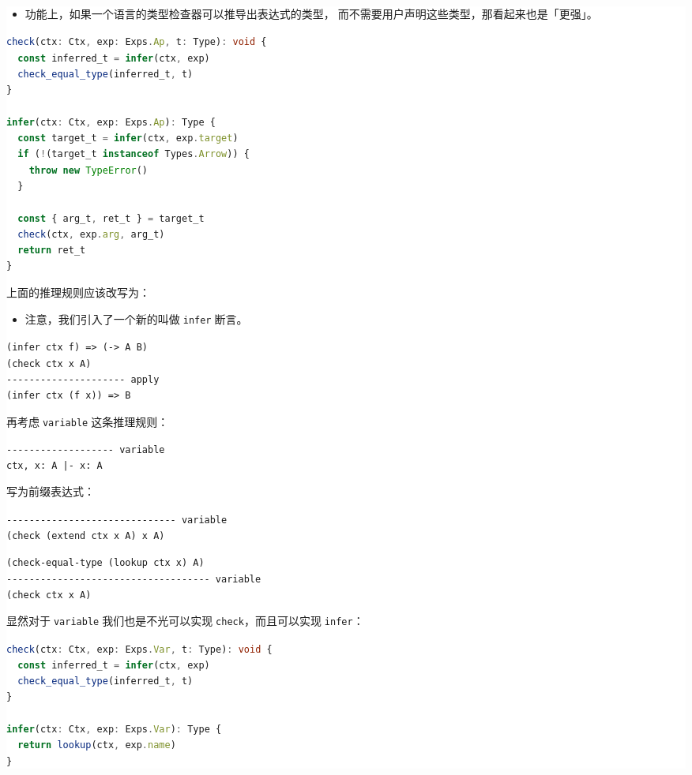 - 功能上，如果一个语言的类型检查器可以推导出表达式的类型，
  而不需要用户声明这些类型，那看起来也是「更强」。

```typescript
check(ctx: Ctx, exp: Exps.Ap, t: Type): void {
  const inferred_t = infer(ctx, exp)
  check_equal_type(inferred_t, t)
}

infer(ctx: Ctx, exp: Exps.Ap): Type {
  const target_t = infer(ctx, exp.target)
  if (!(target_t instanceof Types.Arrow)) {
    throw new TypeError()
  }

  const { arg_t, ret_t } = target_t
  check(ctx, exp.arg, arg_t)
  return ret_t
}
```

上面的推理规则应该改写为：

- 注意，我们引入了一个新的叫做 `infer` 断言。

```
(infer ctx f) => (-> A B)
(check ctx x A)
--------------------- apply
(infer ctx (f x)) => B
```

再考虑 `variable` 这条推理规则：

```
------------------- variable
ctx, x: A |- x: A
```

写为前缀表达式：

```
------------------------------ variable
(check (extend ctx x A) x A)
```

```
(check-equal-type (lookup ctx x) A)
------------------------------------ variable
(check ctx x A)
```

显然对于 `variable` 我们也是不光可以实现 `check`，而且可以实现 `infer`：

```typescript
check(ctx: Ctx, exp: Exps.Var, t: Type): void {
  const inferred_t = infer(ctx, exp)
  check_equal_type(inferred_t, t)
}

infer(ctx: Ctx, exp: Exps.Var): Type {
  return lookup(ctx, exp.name)
}
```
